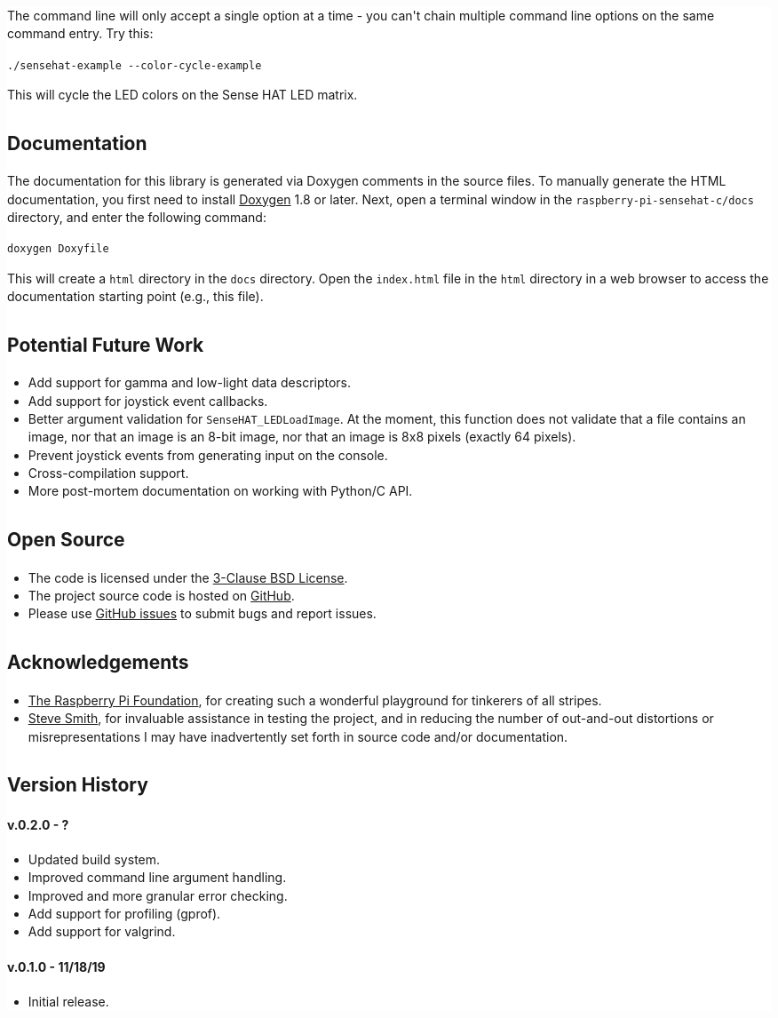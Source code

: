 The command line will only accept a single option at a time - you can't chain multiple command line options on the same command entry. Try this:

    ./sensehat-example --color-cycle-example

This will cycle the LED colors on the Sense HAT LED matrix.

## Documentation

The documentation for this library is generated via Doxygen comments in the source files. To manually generate the HTML documentation, you first need to install [Doxygen](http://www.doxygen.nl/) 1.8 or later. Next, open a terminal window in the `raspberry-pi-sensehat-c/docs` directory, and enter the following command:

    doxygen Doxyfile

This will create a `html` directory in the `docs` directory. Open the `index.html` file in the `html` directory in a web browser to access the documentation starting point (e.g., this file).

## Potential Future Work

* Add support for gamma and low-light data descriptors.
* Add support for joystick event callbacks.
* Better argument validation for `SenseHAT_LEDLoadImage`. At the moment, this function does not validate that a file contains an image, nor that an image is an 8-bit image, nor that an image is 8x8 pixels (exactly 64 pixels).
* Prevent joystick events from generating input on the console.
* Cross-compilation support.
* More post-mortem documentation on working with Python/C API.

## Open Source

* The code is licensed under the [3-Clause BSD License](http://opensource.org/licenses/BSD-3-Clause).
* The project source code is hosted on [GitHub](https://github.com/unthinkable/raspberry-pi-sensehat-c).
* Please use [GitHub issues](https://github.com/unthinkable/raspberry-pi-sensehat-c/issues) to submit bugs and report issues.

## Acknowledgements

* [The Raspberry Pi Foundation](https://www.raspberrypi.org/), for creating such a wonderful playground for tinkerers of all stripes.
* [Steve Smith](mailto:kenobi@soresutechnologies.com), for invaluable assistance in testing the project, and in reducing the number of out-and-out distortions or misrepresentations I may have inadvertently set forth in source code and/or documentation.

## Version History

#### v.0.2.0 - ?

* Updated build system.
* Improved command line argument handling.
* Improved and more granular error checking.
* Add support for profiling (gprof).
* Add support for valgrind.

#### v.0.1.0 - 11/18/19

* Initial release.
